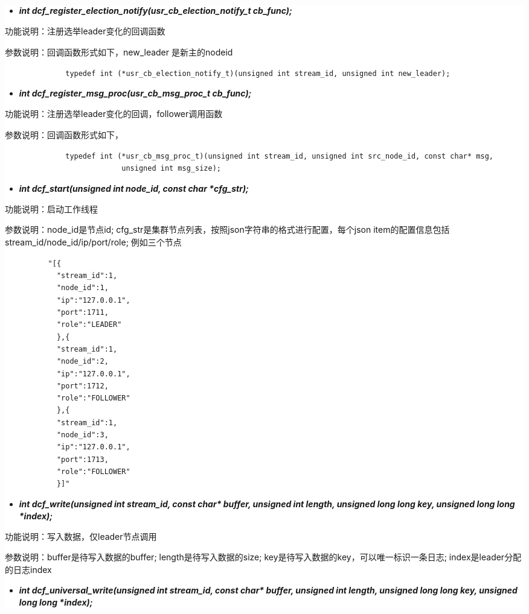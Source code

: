 - ___int dcf_register_election_notify(usr_cb_election_notify_t cb_func);___

功能说明：注册选举leader变化的回调函数

参数说明：回调函数形式如下，new_leader 是新主的nodeid
```
              typedef int (*usr_cb_election_notify_t)(unsigned int stream_id, unsigned int new_leader);
```

- ___int dcf_register_msg_proc(usr_cb_msg_proc_t cb_func);___

功能说明：注册选举leader变化的回调，follower调用函数

参数说明：回调函数形式如下，
```
              typedef int (*usr_cb_msg_proc_t)(unsigned int stream_id, unsigned int src_node_id, const char* msg,
                           unsigned int msg_size);
```

- ___int dcf_start(unsigned int node_id, const char *cfg_str);___

功能说明：启动工作线程

参数说明：node_id是节点id; cfg_str是集群节点列表，按照json字符串的格式进行配置，每个json item的配置信息包括stream_id/node_id/ip/port/role;
          例如三个节点
```
          "[{
            "stream_id":1,
            "node_id":1,
            "ip":"127.0.0.1",
            "port":1711,
            "role":"LEADER"
            },{
            "stream_id":1,
            "node_id":2,
            "ip":"127.0.0.1",
            "port":1712,
            "role":"FOLLOWER"
            },{
            "stream_id":1,
            "node_id":3,
            "ip":"127.0.0.1",
            "port":1713,
            "role":"FOLLOWER"
            }]"
```

- ___int dcf_write(unsigned int stream_id, const char* buffer, unsigned int length, unsigned long long key, unsigned long long *index);___

功能说明：写入数据，仅leader节点调用

参数说明：buffer是待写入数据的buffer; length是待写入数据的size; key是待写入数据的key，可以唯一标识一条日志; index是leader分配的日志index

- ___int dcf_universal_write(unsigned int stream_id, const char* buffer, unsigned int length, unsigned long long key, unsigned long long *index);___
